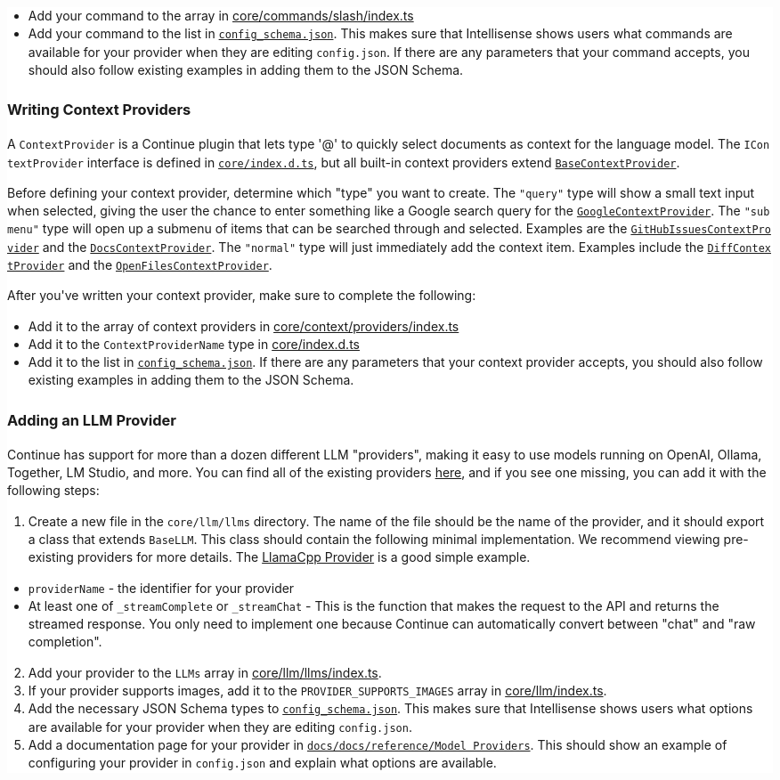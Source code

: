- Add your command to the array in [core/commands/slash/index.ts](./core/commands/slash/index.ts)
- Add your command to the list in [`config_schema.json`](./extensions/vscode/config_schema.json). This makes sure that Intellisense shows users what commands are available for your provider when they are editing `config.json`. If there are any parameters that your command accepts, you should also follow existing examples in adding them to the JSON Schema.

### Writing Context Providers

A `ContextProvider` is a Continue plugin that lets type '@' to quickly select documents as context for the language model. The `IContextProvider` interface is defined in [`core/index.d.ts`](./core/index.d.ts), but all built-in context providers extend [`BaseContextProvider`](./core/context/index.ts).

Before defining your context provider, determine which "type" you want to create. The `"query"` type will show a small text input when selected, giving the user the chance to enter something like a Google search query for the [`GoogleContextProvider`](./core/context/providers/GoogleContextProvider.ts). The `"submenu"` type will open up a submenu of items that can be searched through and selected. Examples are the [`GitHubIssuesContextProvider`](./core/context/providers/GitHubIssuesContextProvider.ts) and the [`DocsContextProvider`](./core/context/providers/DocsContextProvider.ts). The `"normal"` type will just immediately add the context item. Examples include the [`DiffContextProvider`](./core/context/providers/DiffContextProvider.ts) and the [`OpenFilesContextProvider`](./core/context/providers/OpenFilesContextProvider.ts).

After you've written your context provider, make sure to complete the following:

- Add it to the array of context providers in [core/context/providers/index.ts](./core/context/providers/index.ts)
- Add it to the `ContextProviderName` type in [core/index.d.ts](./core/index.d.ts)
- Add it to the list in [`config_schema.json`](./extensions/vscode/config_schema.json). If there are any parameters that your context provider accepts, you should also follow existing examples in adding them to the JSON Schema.

### Adding an LLM Provider

Continue has support for more than a dozen different LLM "providers", making it easy to use models running on OpenAI, Ollama, Together, LM Studio, and more. You can find all of the existing providers [here](https://github.com/continuedev/continue/tree/main/core/llm/llms), and if you see one missing, you can add it with the following steps:

1. Create a new file in the `core/llm/llms` directory. The name of the file should be the name of the provider, and it should export a class that extends `BaseLLM`. This class should contain the following minimal implementation. We recommend viewing pre-existing providers for more details. The [LlamaCpp Provider](./core/llm/llms/LlamaCpp.ts) is a good simple example.

- `providerName` - the identifier for your provider
- At least one of `_streamComplete` or `_streamChat` - This is the function that makes the request to the API and returns the streamed response. You only need to implement one because Continue can automatically convert between "chat" and "raw completion".

2. Add your provider to the `LLMs` array in [core/llm/llms/index.ts](./core/llm/llms/index.ts).
3. If your provider supports images, add it to the `PROVIDER_SUPPORTS_IMAGES` array in [core/llm/index.ts](./core/llm/index.ts).
4. Add the necessary JSON Schema types to [`config_schema.json`](./extensions/vscode/config_schema.json). This makes sure that Intellisense shows users what options are available for your provider when they are editing `config.json`.
5. Add a documentation page for your provider in [`docs/docs/reference/Model Providers`](./docs/docs/reference/Model%20Providers). This should show an example of configuring your provider in `config.json` and explain what options are available.
